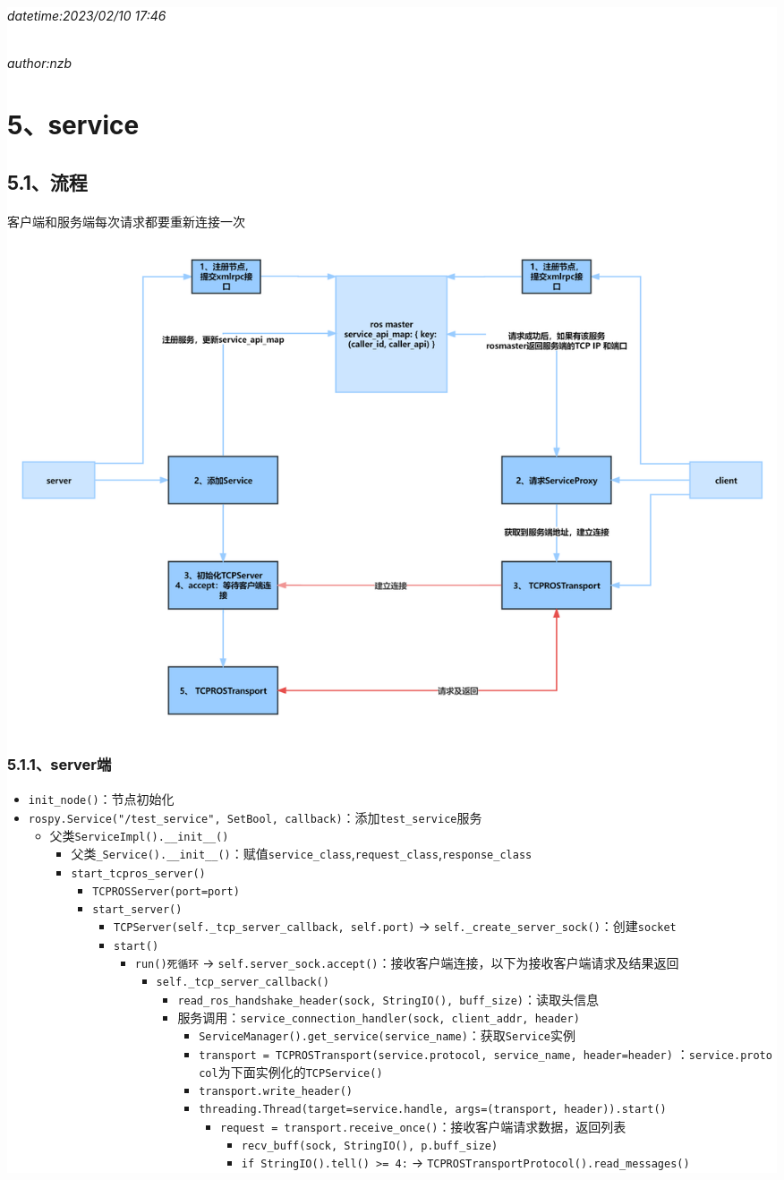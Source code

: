 ###### datetime:2023/02/10 17:46

###### author:nzb

# 5、service

## 5.1、流程

客户端和服务端每次请求都要重新连接一次

![](./imgs/service_work_flow.jpg)

### 5.1.1、server端

- `init_node()`：节点初始化
- `rospy.Service("/test_service", SetBool, callback)`：添加`test_service`服务
    - 父类`ServiceImpl().__init__()`
        - 父类`_Service().__init__()`：赋值`service_class`,`request_class`,`response_class`
        - `start_tcpros_server()`
            - `TCPROSServer(port=port)`
            - `start_server()`
                - `TCPServer(self._tcp_server_callback, self.port)` -> `self._create_server_sock()`：创建`socket`
                - `start()`
                    - `run()死循环` -> `self.server_sock.accept()`：接收客户端连接，以下为接收客户端请求及结果返回
                        - `self._tcp_server_callback()`
                            - `read_ros_handshake_header(sock, StringIO(), buff_size)`：读取头信息
                            - 服务调用：`service_connection_handler(sock, client_addr, header)`
                                - `ServiceManager().get_service(service_name)`：获取`Service`实例
                                - `transport = TCPROSTransport(service.protocol, service_name, header=header)`
                                  ：`service.protocol`为下面实例化的`TCPService()`
                                - `transport.write_header()`
                                - `threading.Thread(target=service.handle, args=(transport, header)).start()`
                                    - `request = transport.receive_once()`：接收客户端请求数据，返回列表
                                        - `recv_buff(sock, StringIO(), p.buff_size)`
                                        - `if StringIO().tell() >= 4:` -> `TCPROSTransportProtocol().read_messages()`